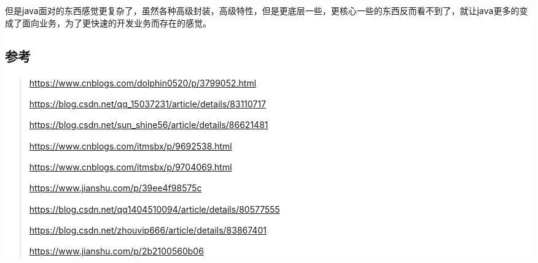 但是java面对的东西感觉更复杂了，虽然各种高级封装，高级特性，但是更底层一些，更核心一些的东西反而看不到了，就让java更多的变成了面向业务，为了更快速的开发业务而存在的感觉。

## 参考

> https://www.cnblogs.com/dolphin0520/p/3799052.html
>
> https://blog.csdn.net/qq_15037231/article/details/83110717
>
> https://blog.csdn.net/sun_shine56/article/details/86621481
>
> https://www.cnblogs.com/itmsbx/p/9692538.html
>
> https://www.cnblogs.com/itmsbx/p/9704069.html
>
> https://www.jianshu.com/p/39ee4f98575c
>
> https://blog.csdn.net/qq1404510094/article/details/80577555
>
> https://blog.csdn.net/zhouvip666/article/details/83867401
>
> https://www.jianshu.com/p/2b2100560b06
>
